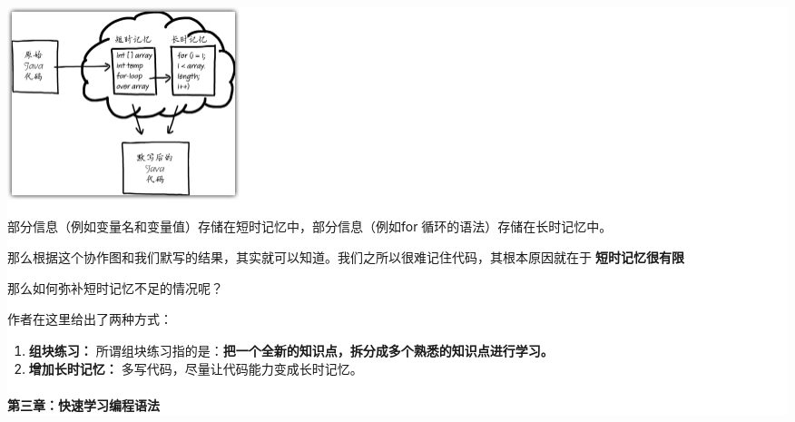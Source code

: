 <img src="%E6%96%87%E6%A1%88.assets/image-20231007155904584.png" alt="image-20231007155904584" style="zoom:25%;" />

部分信息（例如变量名和变量值）存储在短时记忆中，部分信息（例如for 循环的语法）存储在长时记忆中。

那么根据这个协作图和我们默写的结果，其实就可以知道。我们之所以很难记住代码，其根本原因就在于 **短时记忆很有限**

那么如何弥补短时记忆不足的情况呢？

作者在这里给出了两种方式：

1. **组块练习：**
   所谓组块练习指的是：**把一个全新的知识点，拆分成多个熟悉的知识点进行学习。**
2. **增加长时记忆：**
   多写代码，尽量让代码能力变成长时记忆。



#### 第三章：快速学习编程语法
